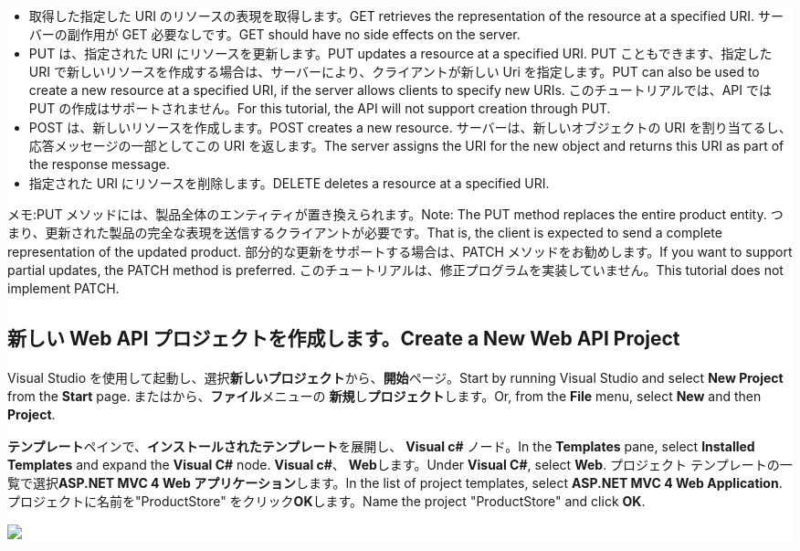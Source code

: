 - <span data-ttu-id="87f2c-148">取得した指定した URI のリソースの表現を取得します。</span><span class="sxs-lookup"><span data-stu-id="87f2c-148">GET retrieves the representation of the resource at a specified URI.</span></span> <span data-ttu-id="87f2c-149">サーバーの副作用が GET 必要なしです。</span><span class="sxs-lookup"><span data-stu-id="87f2c-149">GET should have no side effects on the server.</span></span>
- <span data-ttu-id="87f2c-150">PUT は、指定された URI にリソースを更新します。</span><span class="sxs-lookup"><span data-stu-id="87f2c-150">PUT updates a resource at a specified URI.</span></span> <span data-ttu-id="87f2c-151">PUT こともできます、指定した URI で新しいリソースを作成する場合は、サーバーにより、クライアントが新しい Uri を指定します。</span><span class="sxs-lookup"><span data-stu-id="87f2c-151">PUT can also be used to create a new resource at a specified URI, if the server allows clients to specify new URIs.</span></span> <span data-ttu-id="87f2c-152">このチュートリアルでは、API では PUT の作成はサポートされません。</span><span class="sxs-lookup"><span data-stu-id="87f2c-152">For this tutorial, the API will not support creation through PUT.</span></span>
- <span data-ttu-id="87f2c-153">POST は、新しいリソースを作成します。</span><span class="sxs-lookup"><span data-stu-id="87f2c-153">POST creates a new resource.</span></span> <span data-ttu-id="87f2c-154">サーバーは、新しいオブジェクトの URI を割り当てるし、応答メッセージの一部としてこの URI を返します。</span><span class="sxs-lookup"><span data-stu-id="87f2c-154">The server assigns the URI for the new object and returns this URI as part of the response message.</span></span>
- <span data-ttu-id="87f2c-155">指定された URI にリソースを削除します。</span><span class="sxs-lookup"><span data-stu-id="87f2c-155">DELETE deletes a resource at a specified URI.</span></span>

<span data-ttu-id="87f2c-156">メモ:PUT メソッドには、製品全体のエンティティが置き換えられます。</span><span class="sxs-lookup"><span data-stu-id="87f2c-156">Note: The PUT method replaces the entire product entity.</span></span> <span data-ttu-id="87f2c-157">つまり、更新された製品の完全な表現を送信するクライアントが必要です。</span><span class="sxs-lookup"><span data-stu-id="87f2c-157">That is, the client is expected to send a complete representation of the updated product.</span></span> <span data-ttu-id="87f2c-158">部分的な更新をサポートする場合は、PATCH メソッドをお勧めします。</span><span class="sxs-lookup"><span data-stu-id="87f2c-158">If you want to support partial updates, the PATCH method is preferred.</span></span> <span data-ttu-id="87f2c-159">このチュートリアルは、修正プログラムを実装していません。</span><span class="sxs-lookup"><span data-stu-id="87f2c-159">This tutorial does not implement PATCH.</span></span>

## <a name="create-a-new-web-api-project"></a><span data-ttu-id="87f2c-160">新しい Web API プロジェクトを作成します。</span><span class="sxs-lookup"><span data-stu-id="87f2c-160">Create a New Web API Project</span></span>

<span data-ttu-id="87f2c-161">Visual Studio を使用して起動し、選択**新しいプロジェクト**から、**開始**ページ。</span><span class="sxs-lookup"><span data-stu-id="87f2c-161">Start by running Visual Studio and select **New Project** from the **Start** page.</span></span> <span data-ttu-id="87f2c-162">またはから、**ファイル**メニューの **新規**し**プロジェクト**します。</span><span class="sxs-lookup"><span data-stu-id="87f2c-162">Or, from the **File** menu, select **New** and then **Project**.</span></span>

<span data-ttu-id="87f2c-163">**テンプレート**ペインで、**インストールされたテンプレート**を展開し、 **Visual c#** ノード。</span><span class="sxs-lookup"><span data-stu-id="87f2c-163">In the **Templates** pane, select **Installed Templates** and expand the **Visual C#** node.</span></span> <span data-ttu-id="87f2c-164">**Visual c#**、 **Web**します。</span><span class="sxs-lookup"><span data-stu-id="87f2c-164">Under **Visual C#**, select **Web**.</span></span> <span data-ttu-id="87f2c-165">プロジェクト テンプレートの一覧で選択**ASP.NET MVC 4 Web アプリケーション**します。</span><span class="sxs-lookup"><span data-stu-id="87f2c-165">In the list of project templates, select **ASP.NET MVC 4 Web Application**.</span></span> <span data-ttu-id="87f2c-166">プロジェクトに名前を&quot;ProductStore&quot;  をクリック**OK**します。</span><span class="sxs-lookup"><span data-stu-id="87f2c-166">Name the project &quot;ProductStore&quot; and click **OK**.</span></span>

![](creating-a-web-api-that-supports-crud-operations/_static/image1.png)
